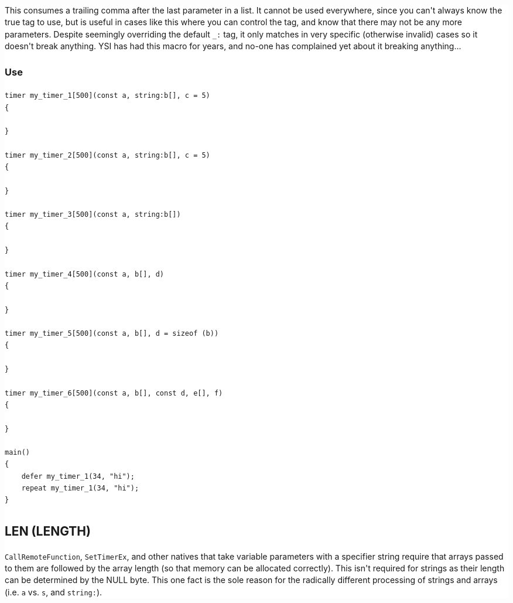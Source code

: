 This consumes a trailing comma after the last parameter in a list.  It cannot be
used everywhere, since you can't always know the true tag to use, but is useful
in cases like this where you can control the tag, and know that there may not be
any more parameters.  Despite seemingly overriding the default `_:` tag, it only
matches in very specific (otherwise invalid) cases so it doesn't break anything.
YSI has had this macro for years, and no-one has complained yet about it
breaking anything...

### Use

```pawn
timer my_timer_1[500](const a, string:b[], c = 5)
{

}

timer my_timer_2[500](const a, string:b[], c = 5)
{

}

timer my_timer_3[500](const a, string:b[])
{

}

timer my_timer_4[500](const a, b[], d)
{

}

timer my_timer_5[500](const a, b[], d = sizeof (b))
{

}

timer my_timer_6[500](const a, b[], const d, e[], f)
{

}

main()
{
	defer my_timer_1(34, "hi");
	repeat my_timer_1(34, "hi");
}
```

## LEN (LENGTH)

`CallRemoteFunction`, `SetTimerEx`, and other natives that take variable
parameters with a specifier string require that arrays passed to them are
followed by the array length (so that memory can be allocated correctly).  This
isn't required for strings as their length can be determined by the NULL byte.
This one fact is the sole reason for the radically different processing of
strings and arrays (i.e. `a` vs. `s`, and `string:`).
